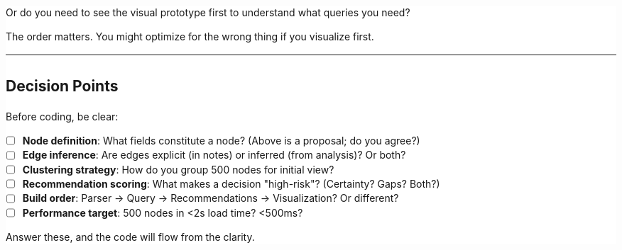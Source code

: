 Or do you need to see the visual prototype first to understand what queries you need?

The order matters. You might optimize for the wrong thing if you visualize first.

---

## Decision Points

Before coding, be clear:

- [ ] **Node definition**: What fields constitute a node? (Above is a proposal; do you agree?)
- [ ] **Edge inference**: Are edges explicit (in notes) or inferred (from analysis)? Or both?
- [ ] **Clustering strategy**: How do you group 500 nodes for initial view?
- [ ] **Recommendation scoring**: What makes a decision "high-risk"? (Certainty? Gaps? Both?)
- [ ] **Build order**: Parser → Query → Recommendations → Visualization? Or different?
- [ ] **Performance target**: 500 nodes in <2s load time? <500ms?

Answer these, and the code will flow from the clarity.
